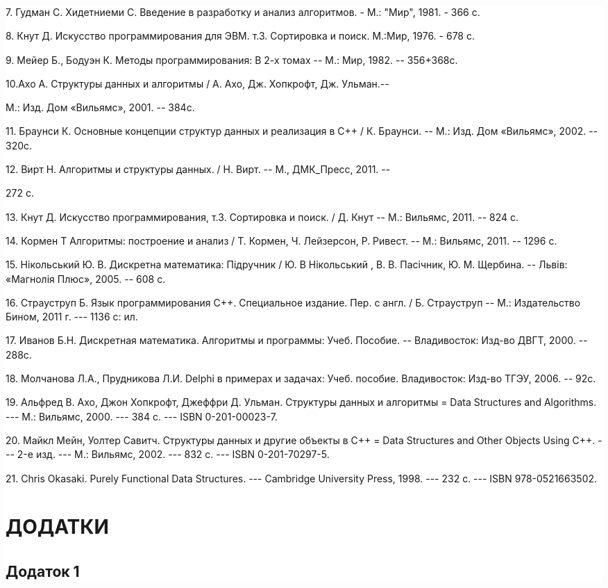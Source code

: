 7\. Гудман С. Хидетниеми С. Введение в разработку и анализ алгоритмов. -
М.: \"Мир\", 1981. - 366 с.

8\. Кнут Д. Искусство программирования для ЭВМ. т.3. Сортировка и поиск.
М.:Мир, 1976. - 678 с.

9\. Мейер Б., Бодуэн К. Методы программирования: В 2-х томах -- М.: Мир,
1982. -- 356+368с.

10.Ахо А. Структуры данных и алгоритмы / А. Ахо, Дж. Хопкрофт, Дж.
Ульман.--

М.: Изд. Дом «Вильямс», 2001. -- 384с.

11\. Браунси К. Основные концепции структур данных и реализация в С++ /
К. Браунси. -- М.: Изд. Дом «Вильямс», 2002. -- 320с.

12\. Вирт Н. Алгоритмы и структуры данных. / Н. Вирт. -- М., ДМК\_Пресс,
2011. --

272 с.

13\. Кнут Д. Искусство программирования, т.3. Сортировка и поиск. / Д.
Кнут -- М.: Вильямс, 2011. -- 824 с.

14\. Кормен Т Алгоритмы: построение и анализ / Т. Кормен, Ч. Лейзерсон,
Р. Ривест. -- М.: Вильямс, 2011. -- 1296 с.

15\. Нікольський Ю. В. Дискретна математика: Підручник / Ю. В
Нікольський , В. В. Пасічник, Ю. М. Щербина. -- Львів: «Магнолія Плюс»,
2005. -- 608 с.

16\. Страуструп Б. Язык программирования C++. Специальное издание. Пер.
с англ. / Б. Страуструп -- М.: Издательство Бином, 2011 г. --- 1136 с:
ил.

17\. Иванов Б.Н. Дискретная математика. Алгоритмы и программы: Учеб.
Пособие. -- Владивосток: Изд-во ДВГТ, 2000. -- 288с.

18\. Молчанова Л.А., Прудникова Л.И. Delphi в примерах и задачах: Учеб.
пособие. Владивосток: Изд-во ТГЭУ, 2006. -- 92с.

19\. Альфред В. Ахо, Джон Хопкрофт, Джеффри Д. Ульман. Структуры данных
и алгоритмы = Data Structures and Algorithms. --- М.: Вильямс, 2000. ---
384 с. --- ISBN 0-201-00023-7.

20\. Майкл Мейн, Уолтер Савитч. Структуры данных и другие объекты в C++
= Data Structures and Other Objects Using C++. --- 2-е изд. --- М.:
Вильямс, 2002. --- 832 с. --- ISBN 0-201-70297-5.

21\. Chris Okasaki. Purely Functional Data Structures. --- Cambridge
University Press, 1998. --- 232 с. --- ISBN 978-0521663502.

**ДОДАТКИ**
===========

**Додаток 1**
-------------
